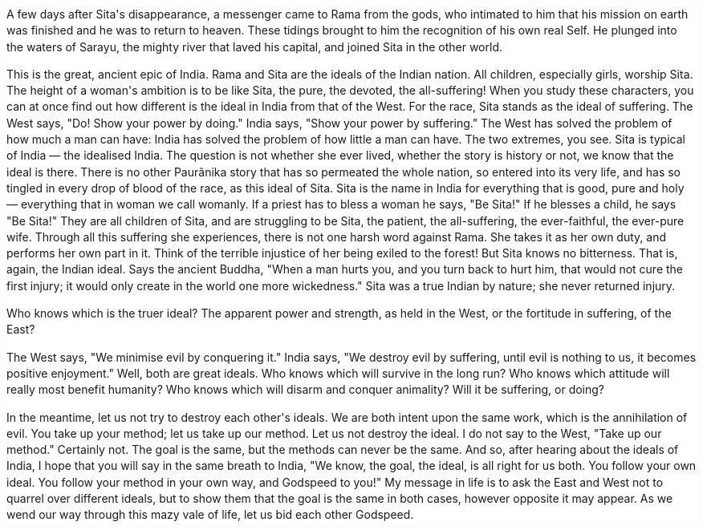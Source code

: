 A few days after Sita's disappearance, a messenger came to Rama from the
gods, who intimated to him that his mission on earth was finished and he
was to return to heaven. These tidings brought to him the recognition of
his own real Self. He plunged into the waters of Sarayu, the mighty
river that laved his capital, and joined Sita in the other world.

This is the great, ancient epic of India. Rama and Sita are the ideals
of the Indian nation. All children, especially girls, worship Sita. The
height of a woman's ambition is to be like Sita, the pure, the devoted,
the all-suffering! When you study these characters, you can at once find
out how different is the ideal in India from that of the West. For the
race, Sita stands as the ideal of suffering. The West says, "Do! Show
your power by doing." India says, "Show your power by suffering." The
West has solved the problem of how much a man can have: India has solved
the problem of how little a man can have. The two extremes, you see.
Sita is typical of India — the idealised India. The question is not
whether she ever lived, whether the story is history or not, we know
that the ideal is there. There is no other Paurânika story that has so
permeated the whole nation, so entered into its very life, and has so
tingled in every drop of blood of the race, as this ideal of Sita. Sita
is the name in India for everything that is good, pure and holy —
everything that in woman we call womanly. If a priest has to bless a
woman he says, "Be Sita!" If he blesses a child, he says "Be Sita!" They
are all children of Sita, and are struggling to be Sita, the patient,
the all-suffering, the ever-faithful, the ever-pure wife. Through all
this suffering she experiences, there is not one harsh word against
Rama. She takes it as her own duty, and performs her own part in it.
Think of the terrible injustice of her being exiled to the forest! But
Sita knows no bitterness. That is, again, the Indian ideal. Says the
ancient Buddha, "When a man hurts you, and you turn back to hurt him,
that would not cure the first injury; it would only create in the world
one more wickedness." Sita was a true Indian by nature; she never
returned injury.

Who knows which is the truer ideal? The apparent power and strength, as
held in the West, or the fortitude in suffering, of the East?

The West says, "We minimise evil by conquering it." India says, "We
destroy evil by suffering, until evil is nothing to us, it becomes
positive enjoyment." Well, both are great ideals. Who knows which will
survive in the long run? Who knows which attitude will really most
benefit humanity? Who knows which will disarm and conquer animality?
Will it be suffering, or doing?

In the meantime, let us not try to destroy each other's ideals. We are
both intent upon the same work, which is the annihilation of evil. You
take up your method; let us take up our method. Let us not destroy the
ideal. I do not say to the West, "Take up our method." Certainly not.
The goal is the same, but the methods can never be the same. And so,
after hearing about the ideals of India, I hope that you will say in the
same breath to India, "We know, the goal, the ideal, is all right for us
both. You follow your own ideal. You follow your method in your own way,
and Godspeed to you!" My message in life is to ask the East and West not
to quarrel over different ideals, but to show them that the goal is the
same in both cases, however opposite it may appear. As we wend our way
through this mazy vale of life, let us bid each other Godspeed.


